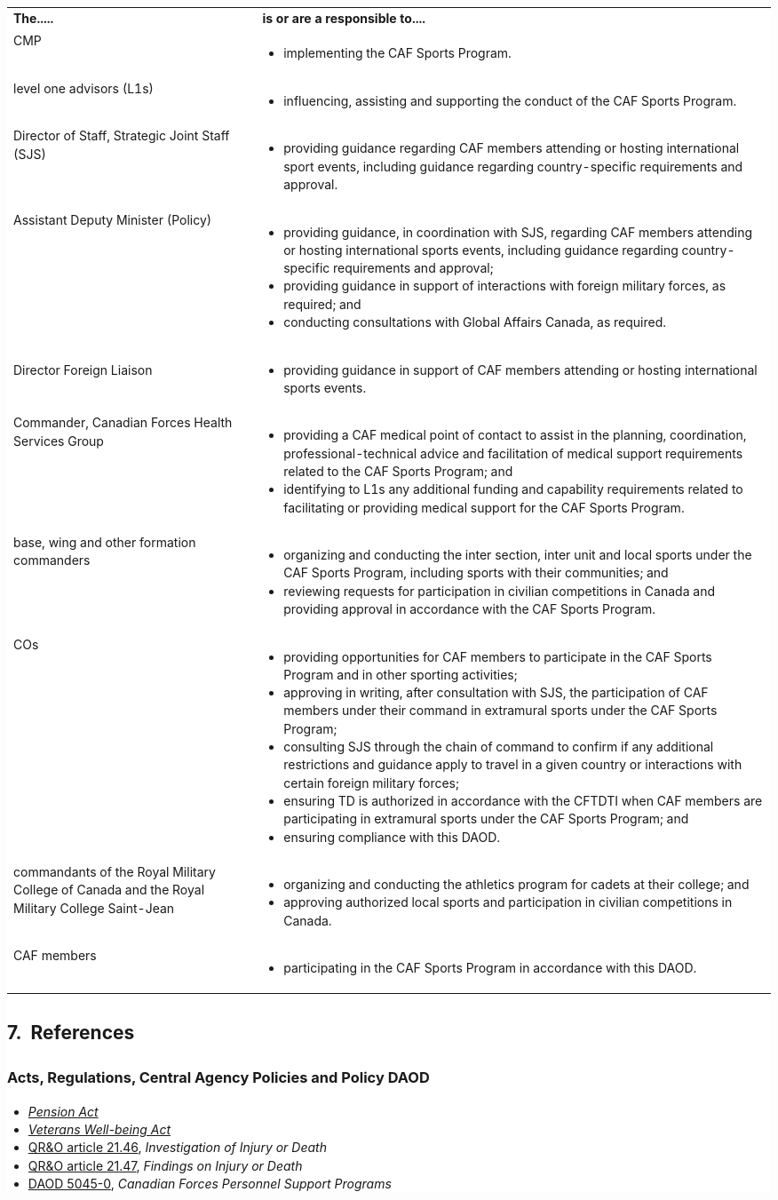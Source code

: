 <table class="table table-bordered"><tbody><tr><td><strong>The.....</strong></td><td><strong>is or are a responsible to....</strong></td></tr><tr><td>CMP</td><td><ul><li>implementing the CAF Sports Program.</li></ul></td></tr><tr><td>level one advisors (L1s)</td><td><ul><li>influencing, assisting and supporting the conduct of the CAF Sports Program.</li></ul></td></tr><tr><td>Director of Staff, Strategic Joint Staff (SJS)</td><td><ul><li>providing guidance regarding CAF members attending or hosting international sport events, including guidance regarding country-specific requirements and approval.</li></ul></td></tr><tr><td>Assistant Deputy Minister (Policy)</td><td><ul><li>providing guidance, in coordination with SJS, regarding CAF members attending or hosting international sports events, including guidance regarding country-specific requirements and approval;</li><li>providing guidance in support of interactions with foreign military forces, as required; and</li><li>conducting consultations with Global Affairs Canada, as required.&#160;</li></ul></td></tr><tr><td><p>Director Foreign Liaison</p></td><td><ul><li>providing guidance in support of CAF members attending or hosting international sports events.</li></ul></td></tr><tr><td>Commander, Canadian Forces Health Services Group</td><td><ul><li>providing a CAF medical point of contact to assist in the planning, coordination, professional-technical advice and facilitation of medical support requirements related to the CAF Sports Program; and</li><li>identifying to L1s any additional funding and capability requirements related to facilitating or providing medical support for the CAF Sports Program.</li></ul></td></tr><tr><td>base, wing and other formation commanders</td><td><ul><li>organizing and conducting the inter section, inter unit and local sports under the CAF Sports Program, including sports with their communities; and</li><li>reviewing requests for participation in civilian competitions in Canada and providing approval in accordance with the CAF Sports Program.</li></ul></td></tr><tr><td>COs</td><td><ul><li>providing opportunities for CAF members to participate in the CAF Sports Program and in other sporting activities;</li><li>approving in writing, after consultation with SJS, the participation of CAF members under their command in extramural sports under the CAF Sports Program;</li><li>consulting SJS through the chain of command to confirm if any additional restrictions and guidance apply to travel in a given country or interactions with certain foreign military forces;</li><li>ensuring TD is authorized in accordance with the CFTDTI when CAF members are participating in extramural sports under the CAF Sports Program; and</li><li>ensuring compliance with this DAOD.</li></ul></td></tr><tr><td>commandants of the Royal Military College of Canada and the Royal Military College Saint-Jean</td><td><ul><li>organizing and conducting the athletics program for cadets at their college; and</li><li>approving authorized local sports and participation in civilian competitions in Canada.</li></ul></td></tr><tr><td>CAF members</td><td><ul><li>participating in the CAF Sports Program in accordance with this DAOD.</li></ul></td></tr></tbody></table>

7.  References
--------------

### Acts, Regulations, Central Agency Policies and Policy DAOD

*   [_Pension Act_](http://laws.justice.gc.ca/eng/acts/p-6/FullText.html)
*   [_Veterans Well-being Act_](https://can01.safelinks.protection.outlook.com/?url=https%3A%2F%2Flaws.justice.gc.ca%2Feng%2Facts%2FC-16.8%2Findex.html&data=04%7C01%7CBoyer.Francis%40cfmws.com%7C838ba38afdb14f017f4d08d9a45cd05d%7C9dcbf6dc676c45e784a105b6996f3a53%7C0%7C0%7C637721540799854802%7CUnknown%7CTWFpbGZsb3d8eyJWIjoiMC4wLjAwMDAiLCJQIjoiV2luMzIiLCJBTiI6Ik1haWwiLCJXVCI6Mn0%3D%7C1000&sdata=EovJ6pCC2lT8TMrlQY%2BDTARrVgQiYQxKJIfsPxNbpN4%3D&reserved=0)
*   [QR&O article 21.46](https://www.canada.ca/en/department-national-defence/corporate/policies-standards/queens-regulations-orders/vol-1-administration/ch-21-summary-investigations-boards-inquiry.html#cha-021-46), _Investigation of Injury or Death_
*   [QR&O article 21.47](https://www.canada.ca/en/department-national-defence/corporate/policies-standards/queens-regulations-orders/vol-1-administration/ch-21-summary-investigations-boards-inquiry.html#cha-021-47), _Findings on Injury or Death_
*   [DAOD 5045-0](https://www.canada.ca/en/department-national-defence/corporate/policies-standards/defence-administrative-orders-directives/5000-series/5045/5045-0-canadian-forces-personnel-support-programs.html), _Canadian Forces Personnel Support Programs_
